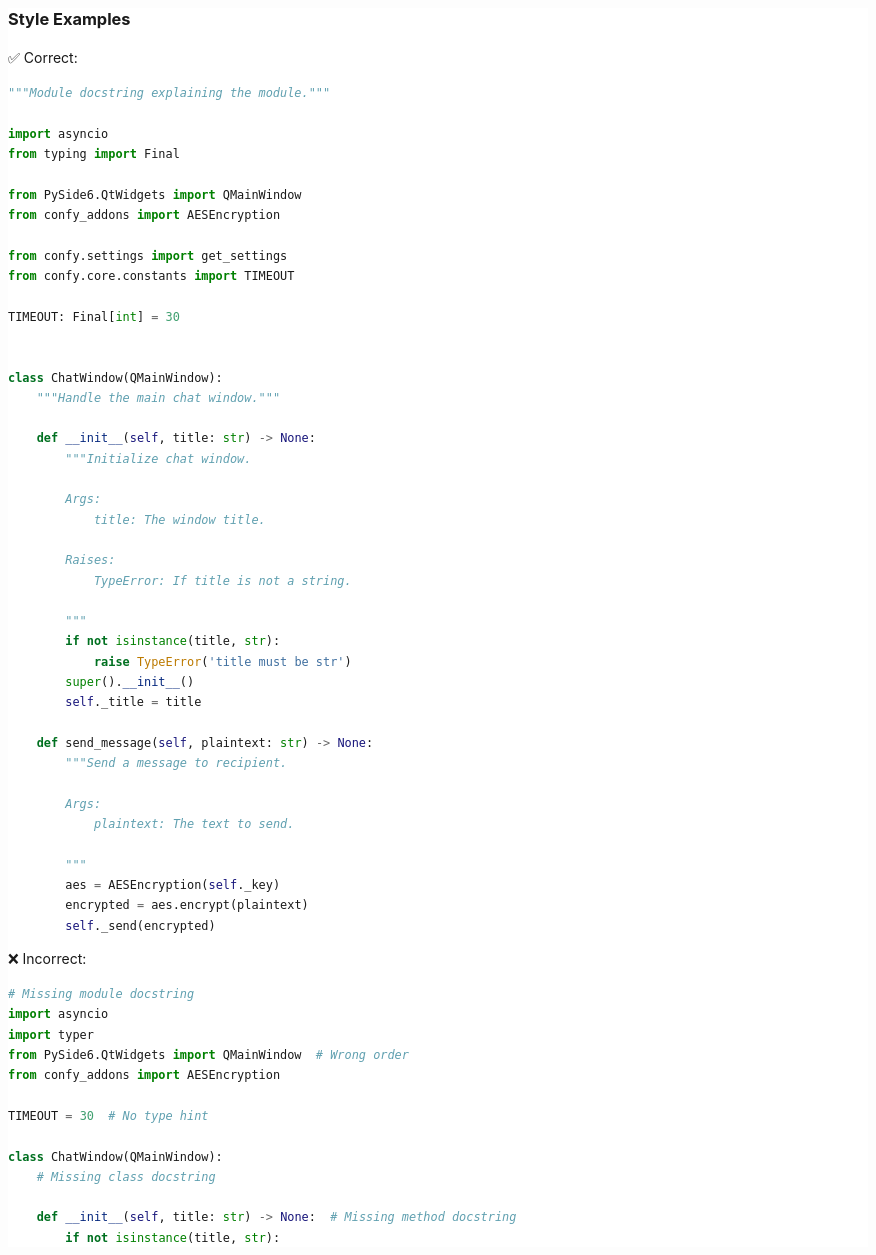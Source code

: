 ### Style Examples

✅ Correct:

```python
"""Module docstring explaining the module."""

import asyncio
from typing import Final

from PySide6.QtWidgets import QMainWindow
from confy_addons import AESEncryption

from confy.settings import get_settings
from confy.core.constants import TIMEOUT

TIMEOUT: Final[int] = 30


class ChatWindow(QMainWindow):
    """Handle the main chat window."""

    def __init__(self, title: str) -> None:
        """Initialize chat window.

        Args:
            title: The window title.

        Raises:
            TypeError: If title is not a string.

        """
        if not isinstance(title, str):
            raise TypeError('title must be str')
        super().__init__()
        self._title = title

    def send_message(self, plaintext: str) -> None:
        """Send a message to recipient.

        Args:
            plaintext: The text to send.

        """
        aes = AESEncryption(self._key)
        encrypted = aes.encrypt(plaintext)
        self._send(encrypted)
```

❌ Incorrect:

```python
# Missing module docstring
import asyncio
import typer
from PySide6.QtWidgets import QMainWindow  # Wrong order
from confy_addons import AESEncryption

TIMEOUT = 30  # No type hint

class ChatWindow(QMainWindow):
    # Missing class docstring

    def __init__(self, title: str) -> None:  # Missing method docstring
        if not isinstance(title, str):
```